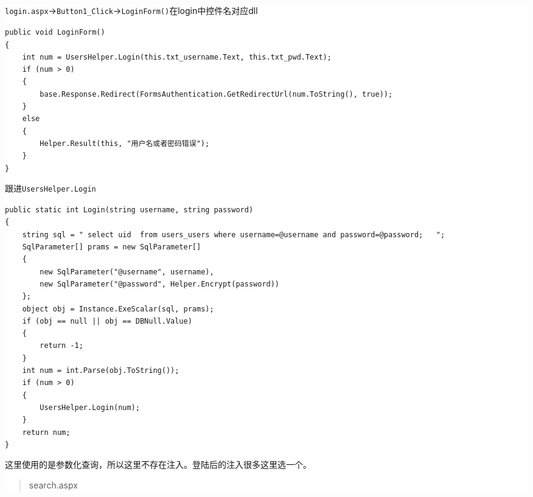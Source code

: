 `login.aspx`->`Button1_Click`->`LoginForm()`在login中控件名对应dll

```
public void LoginForm()
{
    int num = UsersHelper.Login(this.txt_username.Text, this.txt_pwd.Text);
    if (num > 0)
    {
        base.Response.Redirect(FormsAuthentication.GetRedirectUrl(num.ToString(), true));
    }
    else
    {
        Helper.Result(this, "用户名或者密码错误");
    }
}

```
跟进`UsersHelper.Login`

```
public static int Login(string username, string password)
{
    string sql = " select uid  from users_users where username=@username and password=@password;   ";
    SqlParameter[] prams = new SqlParameter[]
    {
        new SqlParameter("@username", username),
        new SqlParameter("@password", Helper.Encrypt(password))
    };
    object obj = Instance.ExeScalar(sql, prams);
    if (obj == null || obj == DBNull.Value)
    {
        return -1;
    }
    int num = int.Parse(obj.ToString());
    if (num > 0)
    {
        UsersHelper.Login(num);
    }
    return num;
}

```
这里使用的是参数化查询，所以这里不存在注入。登陆后的注入很多这里选一个。

>search.aspx

